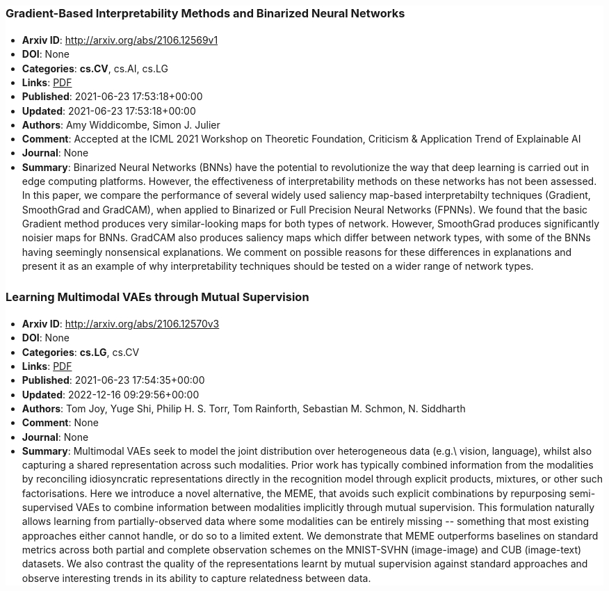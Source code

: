 

### Gradient-Based Interpretability Methods and Binarized Neural Networks
- **Arxiv ID**: http://arxiv.org/abs/2106.12569v1
- **DOI**: None
- **Categories**: **cs.CV**, cs.AI, cs.LG
- **Links**: [PDF](http://arxiv.org/pdf/2106.12569v1)
- **Published**: 2021-06-23 17:53:18+00:00
- **Updated**: 2021-06-23 17:53:18+00:00
- **Authors**: Amy Widdicombe, Simon J. Julier
- **Comment**: Accepted at the ICML 2021 Workshop on Theoretic Foundation, Criticism
  & Application Trend of Explainable AI
- **Journal**: None
- **Summary**: Binarized Neural Networks (BNNs) have the potential to revolutionize the way that deep learning is carried out in edge computing platforms. However, the effectiveness of interpretability methods on these networks has not been assessed.   In this paper, we compare the performance of several widely used saliency map-based interpretabilty techniques (Gradient, SmoothGrad and GradCAM), when applied to Binarized or Full Precision Neural Networks (FPNNs). We found that the basic Gradient method produces very similar-looking maps for both types of network. However, SmoothGrad produces significantly noisier maps for BNNs. GradCAM also produces saliency maps which differ between network types, with some of the BNNs having seemingly nonsensical explanations. We comment on possible reasons for these differences in explanations and present it as an example of why interpretability techniques should be tested on a wider range of network types.



### Learning Multimodal VAEs through Mutual Supervision
- **Arxiv ID**: http://arxiv.org/abs/2106.12570v3
- **DOI**: None
- **Categories**: **cs.LG**, cs.CV
- **Links**: [PDF](http://arxiv.org/pdf/2106.12570v3)
- **Published**: 2021-06-23 17:54:35+00:00
- **Updated**: 2022-12-16 09:29:56+00:00
- **Authors**: Tom Joy, Yuge Shi, Philip H. S. Torr, Tom Rainforth, Sebastian M. Schmon, N. Siddharth
- **Comment**: None
- **Journal**: None
- **Summary**: Multimodal VAEs seek to model the joint distribution over heterogeneous data (e.g.\ vision, language), whilst also capturing a shared representation across such modalities. Prior work has typically combined information from the modalities by reconciling idiosyncratic representations directly in the recognition model through explicit products, mixtures, or other such factorisations. Here we introduce a novel alternative, the MEME, that avoids such explicit combinations by repurposing semi-supervised VAEs to combine information between modalities implicitly through mutual supervision. This formulation naturally allows learning from partially-observed data where some modalities can be entirely missing -- something that most existing approaches either cannot handle, or do so to a limited extent. We demonstrate that MEME outperforms baselines on standard metrics across both partial and complete observation schemes on the MNIST-SVHN (image-image) and CUB (image-text) datasets. We also contrast the quality of the representations learnt by mutual supervision against standard approaches and observe interesting trends in its ability to capture relatedness between data.


